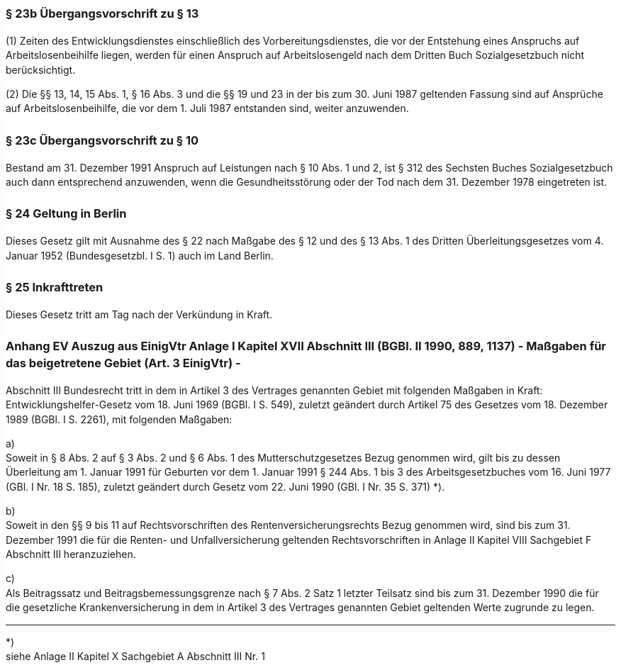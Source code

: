 ### § 23b Übergangsvorschrift zu § 13

(1) Zeiten des Entwicklungsdienstes einschließlich des Vorbereitungsdienstes, die vor der Entstehung eines Anspruchs auf Arbeitslosenbeihilfe liegen, werden für einen Anspruch auf Arbeitslosengeld nach dem Dritten Buch Sozialgesetzbuch nicht berücksichtigt.

(2) Die §§ 13, 14, 15 Abs. 1, § 16 Abs. 3 und die §§ 19 und 23 in der bis zum 30. Juni 1987 geltenden Fassung sind auf Ansprüche auf Arbeitslosenbeihilfe, die vor dem 1. Juli 1987 entstanden sind, weiter anzuwenden.

### § 23c Übergangsvorschrift zu § 10

Bestand am 31. Dezember 1991 Anspruch auf Leistungen nach § 10 Abs. 1 und 2, ist § 312 des Sechsten Buches Sozialgesetzbuch auch dann entsprechend anzuwenden, wenn die Gesundheitsstörung oder der Tod nach dem 31. Dezember 1978 eingetreten ist.

### § 24 Geltung in Berlin

Dieses Gesetz gilt mit Ausnahme des § 22 nach Maßgabe des § 12 und des § 13 Abs. 1 des Dritten Überleitungsgesetzes vom 4. Januar 1952 (Bundesgesetzbl. I S. 1) auch im Land Berlin.

### § 25 Inkrafttreten

Dieses Gesetz tritt am Tag nach der Verkündung in Kraft.

### Anhang EV Auszug aus EinigVtr Anlage I Kapitel XVII Abschnitt III (BGBl. II 1990, 889, 1137) - Maßgaben für das beigetretene Gebiet (Art. 3 EinigVtr) -

Abschnitt III
Bundesrecht tritt in dem in Artikel 3 des Vertrages genannten Gebiet mit folgenden Maßgaben in Kraft:
Entwicklungshelfer-Gesetz vom 18. Juni 1969 (BGBl. I S. 549), zuletzt geändert durch Artikel 75 des Gesetzes vom 18. Dezember 1989 (BGBl. I S. 2261),
mit folgenden Maßgaben:

a)  
Soweit in § 8 Abs. 2 auf § 3 Abs. 2 und § 6 Abs. 1 des Mutterschutzgesetzes Bezug genommen wird, gilt bis zu dessen Überleitung am 1. Januar 1991 für Geburten vor dem 1. Januar 1991 § 244 Abs. 1 bis 3 des Arbeitsgesetzbuches vom 16. Juni 1977 (GBl. I Nr. 18 S. 185), zuletzt geändert durch Gesetz vom 22. Juni 1990 (GBl. I Nr. 35 S. 371) \*).

b)  
Soweit in den §§ 9 bis 11 auf Rechtsvorschriften des Rentenversicherungsrechts Bezug genommen wird, sind bis zum 31. Dezember 1991 die für die Renten- und Unfallversicherung geltenden Rechtsvorschriften in Anlage II Kapitel VIII Sachgebiet F Abschnitt III heranzuziehen.

c)  
Als Beitragssatz und Beitragsbemessungsgrenze nach § 7 Abs. 2 Satz 1 letzter Teilsatz sind bis zum 31. Dezember 1990 die für die gesetzliche Krankenversicherung in dem in Artikel 3 des Vertrages genannten Gebiet geltenden Werte zugrunde zu legen.

-----

\*)  
siehe Anlage II Kapitel X Sachgebiet A Abschnitt III Nr. 1
